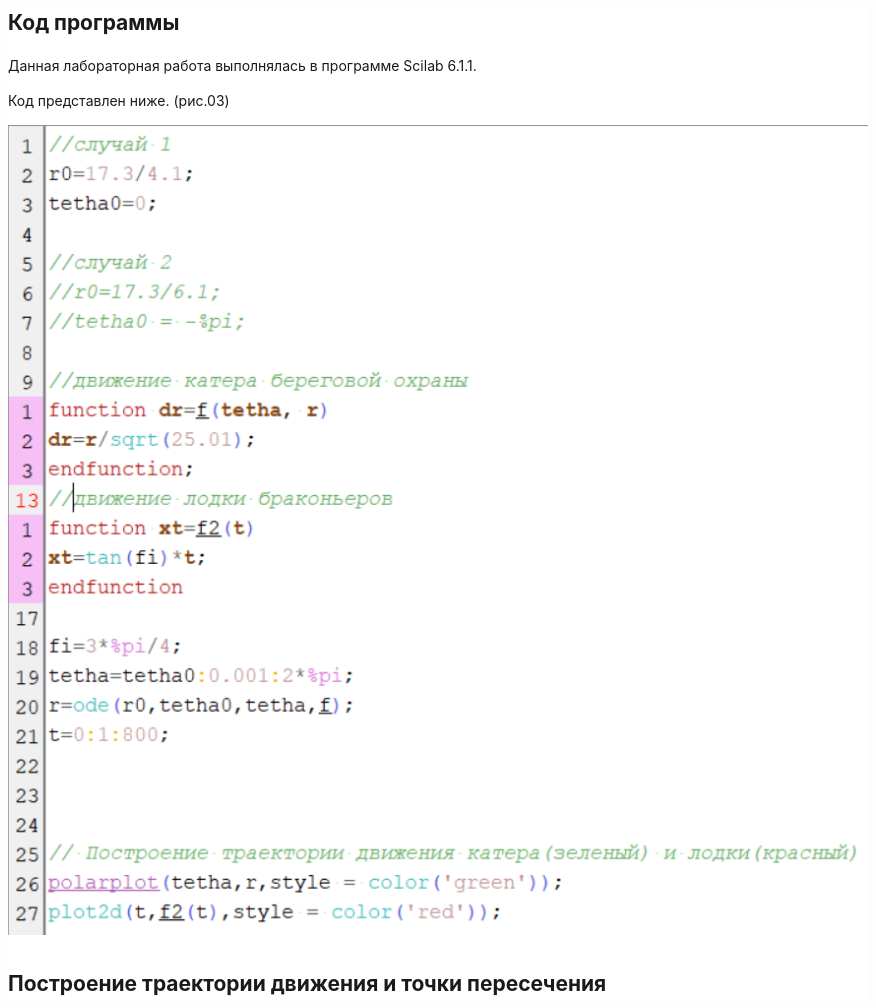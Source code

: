 ## Код программы

Данная лабораторная работа выполнялась в программе Scilab 6.1.1.

Код представлен ниже. (рис.03)

![скорость](image/3.PNG "рис.03")



## Построение траектории движения и точки пересечения
